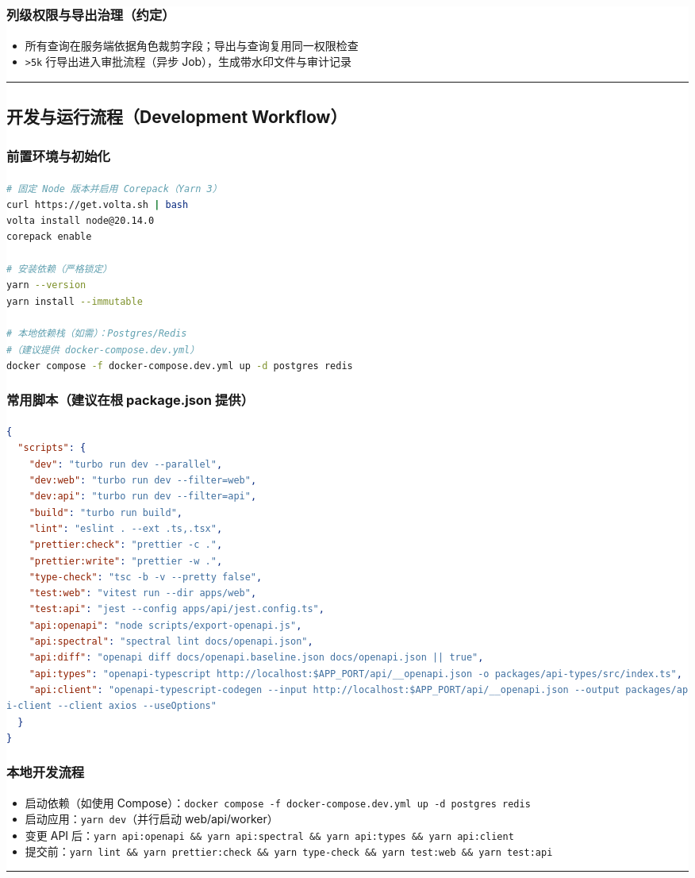 ### 列级权限与导出治理（约定）
- 所有查询在服务端依据角色裁剪字段；导出与查询复用同一权限检查
- `>5k` 行导出进入审批流程（异步 Job），生成带水印文件与审计记录

---

## 开发与运行流程（Development Workflow）

### 前置环境与初始化
```bash
# 固定 Node 版本并启用 Corepack（Yarn 3）
curl https://get.volta.sh | bash
volta install node@20.14.0
corepack enable

# 安装依赖（严格锁定）
yarn --version
yarn install --immutable

# 本地依赖栈（如需）：Postgres/Redis
#（建议提供 docker-compose.dev.yml）
docker compose -f docker-compose.dev.yml up -d postgres redis
```

### 常用脚本（建议在根 package.json 提供）
```json
{
  "scripts": {
    "dev": "turbo run dev --parallel",
    "dev:web": "turbo run dev --filter=web",
    "dev:api": "turbo run dev --filter=api",
    "build": "turbo run build",
    "lint": "eslint . --ext .ts,.tsx",
    "prettier:check": "prettier -c .",
    "prettier:write": "prettier -w .",
    "type-check": "tsc -b -v --pretty false",
    "test:web": "vitest run --dir apps/web",
    "test:api": "jest --config apps/api/jest.config.ts",
    "api:openapi": "node scripts/export-openapi.js",
    "api:spectral": "spectral lint docs/openapi.json",
    "api:diff": "openapi diff docs/openapi.baseline.json docs/openapi.json || true",
    "api:types": "openapi-typescript http://localhost:$APP_PORT/api/__openapi.json -o packages/api-types/src/index.ts",
    "api:client": "openapi-typescript-codegen --input http://localhost:$APP_PORT/api/__openapi.json --output packages/api-client --client axios --useOptions"
  }
}
```

### 本地开发流程
- 启动依赖（如使用 Compose）：`docker compose -f docker-compose.dev.yml up -d postgres redis`
- 启动应用：`yarn dev`（并行启动 web/api/worker）
- 变更 API 后：`yarn api:openapi && yarn api:spectral && yarn api:types && yarn api:client`
- 提交前：`yarn lint && yarn prettier:check && yarn type-check && yarn test:web && yarn test:api`

---